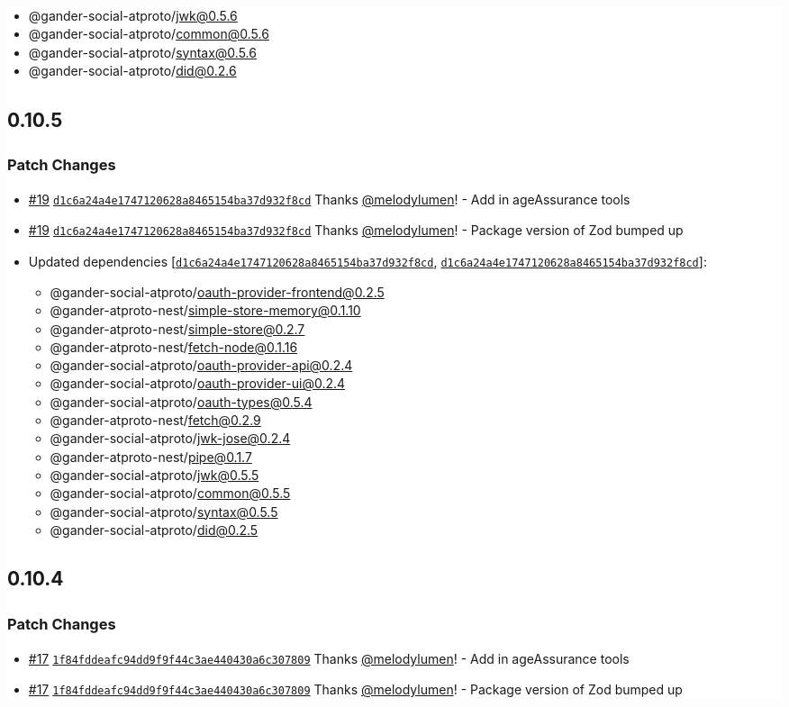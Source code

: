   - @gander-social-atproto/jwk@0.5.6
  - @gander-social-atproto/common@0.5.6
  - @gander-social-atproto/syntax@0.5.6
  - @gander-social-atproto/did@0.2.6

## 0.10.5

### Patch Changes

- [#19](https://github.com/gander-social/gander-social-atproto/pull/19) [`d1c6a24a4e1747120628a8465154ba37d932f8cd`](https://github.com/gander-social/gander-social-atproto/commit/d1c6a24a4e1747120628a8465154ba37d932f8cd) Thanks [@melodylumen](https://github.com/melodylumen)! - Add in ageAssurance tools

- [#19](https://github.com/gander-social/gander-social-atproto/pull/19) [`d1c6a24a4e1747120628a8465154ba37d932f8cd`](https://github.com/gander-social/gander-social-atproto/commit/d1c6a24a4e1747120628a8465154ba37d932f8cd) Thanks [@melodylumen](https://github.com/melodylumen)! - Package version of Zod bumped up

- Updated dependencies [[`d1c6a24a4e1747120628a8465154ba37d932f8cd`](https://github.com/gander-social/gander-social-atproto/commit/d1c6a24a4e1747120628a8465154ba37d932f8cd), [`d1c6a24a4e1747120628a8465154ba37d932f8cd`](https://github.com/gander-social/gander-social-atproto/commit/d1c6a24a4e1747120628a8465154ba37d932f8cd)]:
  - @gander-social-atproto/oauth-provider-frontend@0.2.5
  - @gander-atproto-nest/simple-store-memory@0.1.10
  - @gander-atproto-nest/simple-store@0.2.7
  - @gander-atproto-nest/fetch-node@0.1.16
  - @gander-social-atproto/oauth-provider-api@0.2.4
  - @gander-social-atproto/oauth-provider-ui@0.2.4
  - @gander-social-atproto/oauth-types@0.5.4
  - @gander-atproto-nest/fetch@0.2.9
  - @gander-social-atproto/jwk-jose@0.2.4
  - @gander-atproto-nest/pipe@0.1.7
  - @gander-social-atproto/jwk@0.5.5
  - @gander-social-atproto/common@0.5.5
  - @gander-social-atproto/syntax@0.5.5
  - @gander-social-atproto/did@0.2.5

## 0.10.4

### Patch Changes

- [#17](https://github.com/gander-social/gander-social-atproto/pull/17) [`1f84fddeafc94dd9f9f44c3ae440430a6c307809`](https://github.com/gander-social/gander-social-atproto/commit/1f84fddeafc94dd9f9f44c3ae440430a6c307809) Thanks [@melodylumen](https://github.com/melodylumen)! - Add in ageAssurance tools

- [#17](https://github.com/gander-social/gander-social-atproto/pull/17) [`1f84fddeafc94dd9f9f44c3ae440430a6c307809`](https://github.com/gander-social/gander-social-atproto/commit/1f84fddeafc94dd9f9f44c3ae440430a6c307809) Thanks [@melodylumen](https://github.com/melodylumen)! - Package version of Zod bumped up
